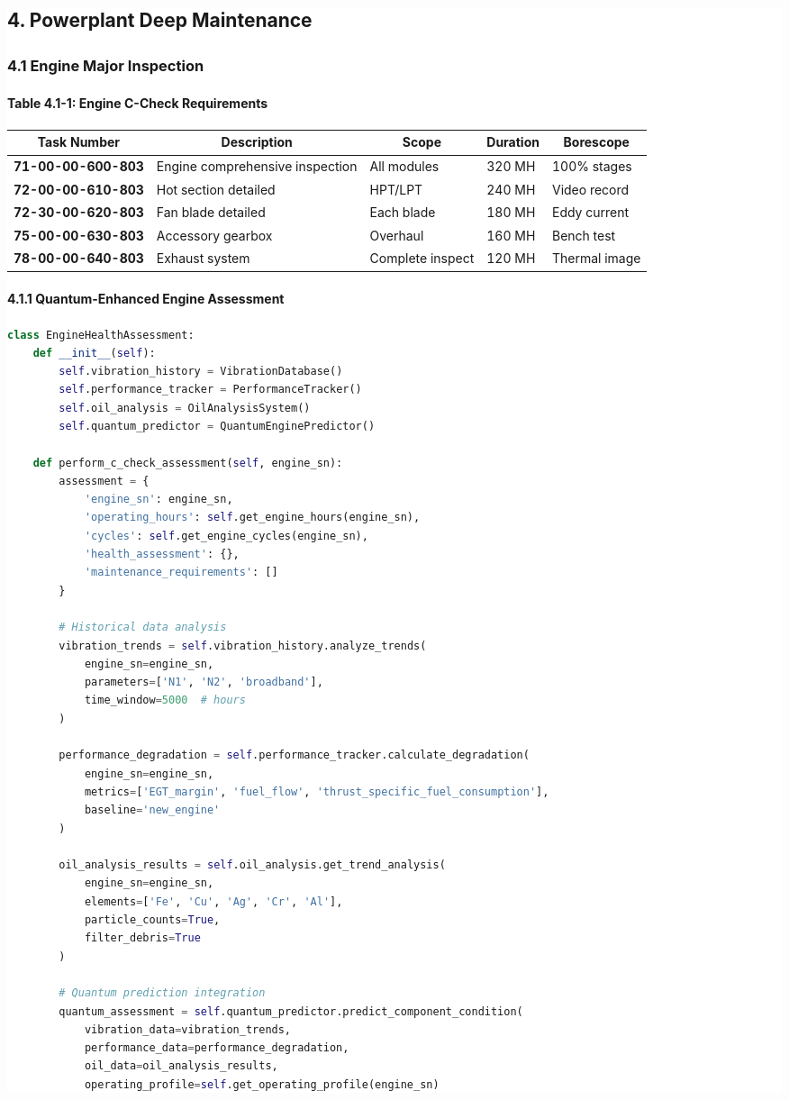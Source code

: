 
## 4. Powerplant Deep Maintenance

### 4.1 Engine Major Inspection

#### Table 4.1-1: Engine C-Check Requirements

| Task Number | Description | Scope | Duration | Borescope |
|-------------|-------------|-------|----------|-----------|
| **71-00-00-600-803** | Engine comprehensive inspection | All modules | 320 MH | 100% stages |
| **72-00-00-610-803** | Hot section detailed | HPT/LPT | 240 MH | Video record |
| **72-30-00-620-803** | Fan blade detailed | Each blade | 180 MH | Eddy current |
| **75-00-00-630-803** | Accessory gearbox | Overhaul | 160 MH | Bench test |
| **78-00-00-640-803** | Exhaust system | Complete inspect | 120 MH | Thermal image |

#### 4.1.1 Quantum-Enhanced Engine Assessment

```python
class EngineHealthAssessment:
    def __init__(self):
        self.vibration_history = VibrationDatabase()
        self.performance_tracker = PerformanceTracker()
        self.oil_analysis = OilAnalysisSystem()
        self.quantum_predictor = QuantumEnginePredictor()
        
    def perform_c_check_assessment(self, engine_sn):
        assessment = {
            'engine_sn': engine_sn,
            'operating_hours': self.get_engine_hours(engine_sn),
            'cycles': self.get_engine_cycles(engine_sn),
            'health_assessment': {},
            'maintenance_requirements': []
        }
        
        # Historical data analysis
        vibration_trends = self.vibration_history.analyze_trends(
            engine_sn=engine_sn,
            parameters=['N1', 'N2', 'broadband'],
            time_window=5000  # hours
        )
        
        performance_degradation = self.performance_tracker.calculate_degradation(
            engine_sn=engine_sn,
            metrics=['EGT_margin', 'fuel_flow', 'thrust_specific_fuel_consumption'],
            baseline='new_engine'
        )
        
        oil_analysis_results = self.oil_analysis.get_trend_analysis(
            engine_sn=engine_sn,
            elements=['Fe', 'Cu', 'Ag', 'Cr', 'Al'],
            particle_counts=True,
            filter_debris=True
        )
        
        # Quantum prediction integration
        quantum_assessment = self.quantum_predictor.predict_component_condition(
            vibration_data=vibration_trends,
            performance_data=performance_degradation,
            oil_data=oil_analysis_results,
            operating_profile=self.get_operating_profile(engine_sn)
```